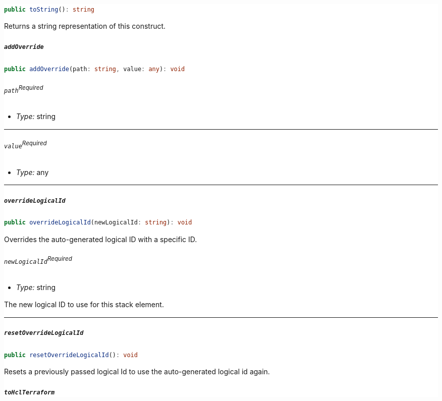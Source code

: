 ```typescript
public toString(): string
```

Returns a string representation of this construct.

##### `addOverride` <a name="addOverride" id="@cdktf/provider-cloudflare.workersKv.WorkersKv.addOverride"></a>

```typescript
public addOverride(path: string, value: any): void
```

###### `path`<sup>Required</sup> <a name="path" id="@cdktf/provider-cloudflare.workersKv.WorkersKv.addOverride.parameter.path"></a>

- *Type:* string

---

###### `value`<sup>Required</sup> <a name="value" id="@cdktf/provider-cloudflare.workersKv.WorkersKv.addOverride.parameter.value"></a>

- *Type:* any

---

##### `overrideLogicalId` <a name="overrideLogicalId" id="@cdktf/provider-cloudflare.workersKv.WorkersKv.overrideLogicalId"></a>

```typescript
public overrideLogicalId(newLogicalId: string): void
```

Overrides the auto-generated logical ID with a specific ID.

###### `newLogicalId`<sup>Required</sup> <a name="newLogicalId" id="@cdktf/provider-cloudflare.workersKv.WorkersKv.overrideLogicalId.parameter.newLogicalId"></a>

- *Type:* string

The new logical ID to use for this stack element.

---

##### `resetOverrideLogicalId` <a name="resetOverrideLogicalId" id="@cdktf/provider-cloudflare.workersKv.WorkersKv.resetOverrideLogicalId"></a>

```typescript
public resetOverrideLogicalId(): void
```

Resets a previously passed logical Id to use the auto-generated logical id again.

##### `toHclTerraform` <a name="toHclTerraform" id="@cdktf/provider-cloudflare.workersKv.WorkersKv.toHclTerraform"></a>
